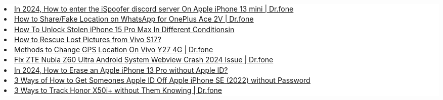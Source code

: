<li><a href="https://ios-pokemon-go.techidaily.com/in-2024-how-to-enter-the-ispoofer-discord-server-on-apple-iphone-13-mini-drfone-by-drfone-virtual-ios/"><u>In 2024, How to enter the iSpoofer discord server On Apple iPhone 13 mini | Dr.fone</u></a></li>
<li><a href="https://location-social.techidaily.com/how-to-sharefake-location-on-whatsapp-for-oneplus-ace-2v-drfone-by-drfone-virtual-android/"><u>How to Share/Fake Location on WhatsApp for OnePlus Ace 2V | Dr.fone</u></a></li>
<li><a href="https://ios-unlock.techidaily.com/how-to-unlock-stolen-iphone-15-pro-max-in-different-conditionsin-by-drfone-ios/"><u>How To Unlock Stolen iPhone 15 Pro Max In Different Conditionsin</u></a></li>
<li><a href="https://blog-min.techidaily.com/how-to-rescue-lost-pictures-from-vivo-s17-by-fonelab-android-recover-pictures/"><u>How to Rescue Lost Pictures from Vivo S17?</u></a></li>
<li><a href="https://fake-location.techidaily.com/methods-to-change-gps-location-on-vivo-y27-4g-drfone-by-drfone-virtual-android/"><u>Methods to Change GPS Location On Vivo Y27 4G | Dr.fone</u></a></li>
<li><a href="https://howto.techidaily.com/fix-zte-nubia-z60-ultra-android-system-webview-crash-2024-issue-drfone-by-drfone-fix-android-problems-fix-android-problems/"><u>Fix ZTE Nubia Z60 Ultra Android System Webview Crash 2024 Issue | Dr.fone</u></a></li>
<li><a href="https://apple-account.techidaily.com/in-2024-how-to-erase-an-apple-iphone-13-pro-without-apple-id-by-drfone-ios/"><u>In 2024, How to Erase an Apple iPhone 13 Pro without Apple ID?</u></a></li>
<li><a href="https://apple-account.techidaily.com/3-ways-of-how-to-get-someones-apple-id-off-apple-iphone-se-2022-without-password-by-drfone-ios/"><u>3 Ways of How to Get Someones Apple ID Off Apple iPhone SE (2022) without Password</u></a></li>
<li><a href="https://android-location-track.techidaily.com/3-ways-to-track-honor-x50iplus-without-them-knowing-drfone-by-drfone-virtual-android/"><u>3 Ways to Track Honor X50i+ without Them Knowing | Dr.fone</u></a></li>
</ul></div>
